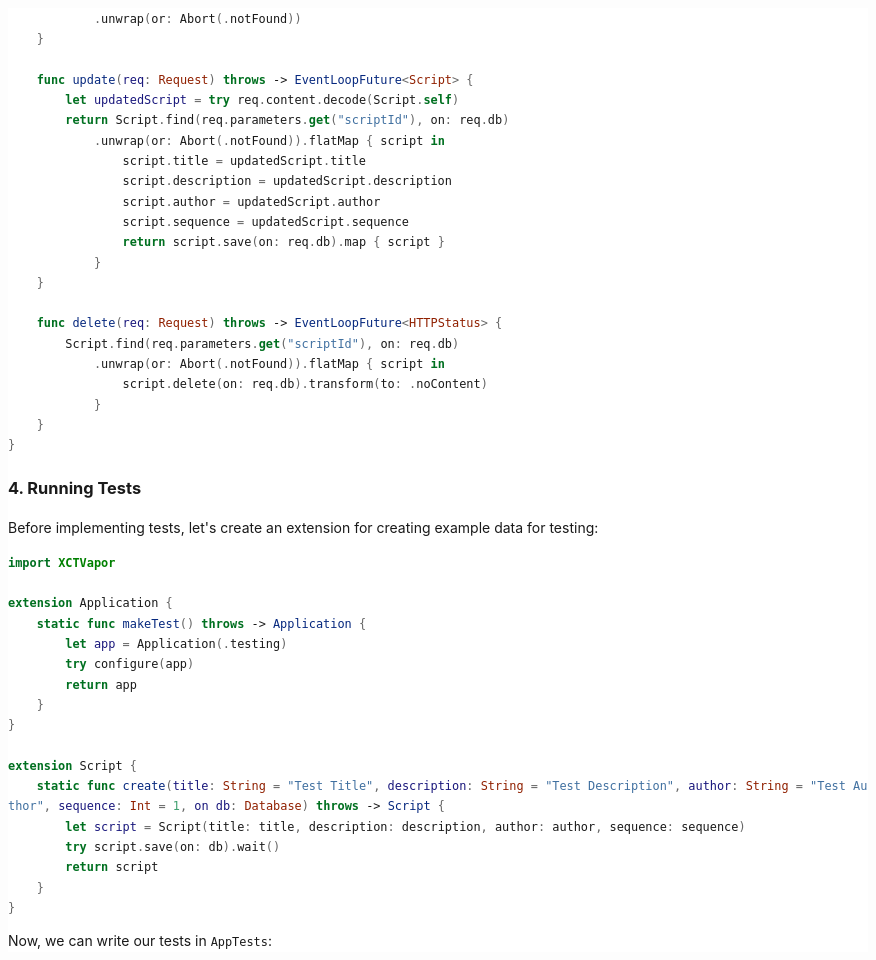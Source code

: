 ```swift
            .unwrap(or: Abort(.notFound))
    }

    func update(req: Request) throws -> EventLoopFuture<Script> {
        let updatedScript = try req.content.decode(Script.self)
        return Script.find(req.parameters.get("scriptId"), on: req.db)
            .unwrap(or: Abort(.notFound)).flatMap { script in
                script.title = updatedScript.title
                script.description = updatedScript.description
                script.author = updatedScript.author
                script.sequence = updatedScript.sequence
                return script.save(on: req.db).map { script }
            }
    }

    func delete(req: Request) throws -> EventLoopFuture<HTTPStatus> {
        Script.find(req.parameters.get("scriptId"), on: req.db)
            .unwrap(or: Abort(.notFound)).flatMap { script in
                script.delete(on: req.db).transform(to: .noContent)
            }
    }
}
```

### 4. Running Tests

Before implementing tests, let's create an extension for creating example data for testing:

```swift
import XCTVapor

extension Application {
    static func makeTest() throws -> Application {
        let app = Application(.testing)
        try configure(app)
        return app
    }
}

extension Script {
    static func create(title: String = "Test Title", description: String = "Test Description", author: String = "Test Author", sequence: Int = 1, on db: Database) throws -> Script {
        let script = Script(title: title, description: description, author: author, sequence: sequence)
        try script.save(on: db).wait()
        return script
    }
}
```

Now, we can write our tests in `AppTests`:
